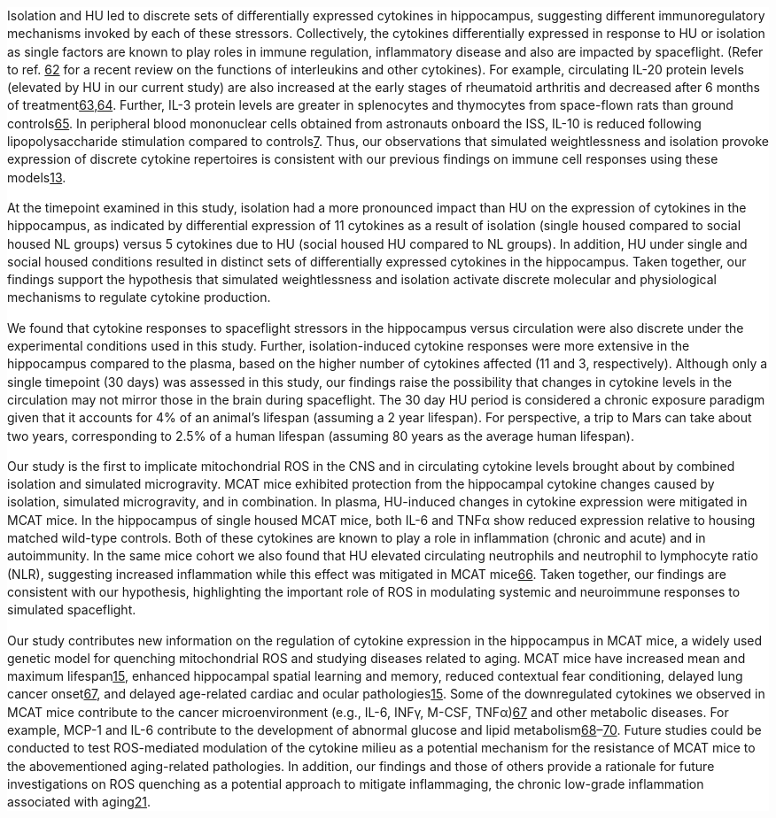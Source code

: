 Isolation and HU led to discrete sets of differentially expressed cytokines in hippocampus, suggesting different immunoregulatory mechanisms invoked by each of these stressors. Collectively, the cytokines differentially expressed in response to HU or isolation as single factors are known to play roles in immune regulation, inflammatory disease and also are impacted by spaceflight. (Refer to ref. [62](#CR62) for a recent review on the functions of interleukins and other cytokines). For example, circulating IL-20 protein levels (elevated by HU in our current study) are also increased at the early stages of rheumatoid arthritis and decreased after 6 months of treatment[63](#CR63),[64](#CR64). Further, IL-3 protein levels are greater in splenocytes and thymocytes from space-flown rats than ground controls[65](#CR65). In peripheral blood mononuclear cells obtained from astronauts onboard the ISS, IL-10 is reduced following lipopolysaccharide stimulation compared to controls[7](#CR7). Thus, our observations that simulated weightlessness and isolation provoke expression of discrete cytokine repertoires is consistent with our previous findings on immune cell responses using these models[13](#CR13).

At the timepoint examined in this study, isolation had a more pronounced impact than HU on the expression of cytokines in the hippocampus, as indicated by differential expression of 11 cytokines as a result of isolation (single housed compared to social housed NL groups) versus 5 cytokines due to HU (social housed HU compared to NL groups). In addition, HU under single and social housed conditions resulted in distinct sets of differentially expressed cytokines in the hippocampus. Taken together, our findings support the hypothesis that simulated weightlessness and isolation activate discrete molecular and physiological mechanisms to regulate cytokine production.

We found that cytokine responses to spaceflight stressors in the hippocampus versus circulation were also discrete under the experimental conditions used in this study. Further, isolation-induced cytokine responses were more extensive in the hippocampus compared to the plasma, based on the higher number of cytokines affected (11 and 3, respectively). Although only a single timepoint (30 days) was assessed in this study, our findings raise the possibility that changes in cytokine levels in the circulation may not mirror those in the brain during spaceflight. The 30 day HU period is considered a chronic exposure paradigm given that it accounts for 4% of an animal’s lifespan (assuming a 2 year lifespan). For perspective, a trip to Mars can take about two years, corresponding to 2.5% of a human lifespan (assuming 80 years as the average human lifespan).

Our study is the first to implicate mitochondrial ROS in the CNS and in circulating cytokine levels brought about by combined isolation and simulated microgravity. MCAT mice exhibited protection from the hippocampal cytokine changes caused by isolation, simulated microgravity, and in combination. In plasma, HU-induced changes in cytokine expression were mitigated in MCAT mice. In the hippocampus of single housed MCAT mice, both IL-6 and TNFα show reduced expression relative to housing matched wild-type controls. Both of these cytokines are known to play a role in inflammation (chronic and acute) and in autoimmunity. In the same mice cohort we also found that HU elevated circulating neutrophils and neutrophil to lymphocyte ratio (NLR), suggesting increased inflammation while this effect was mitigated in MCAT mice[66](#CR66). Taken together, our findings are consistent with our hypothesis, highlighting the important role of ROS in modulating systemic and neuroimmune responses to simulated spaceflight.

Our study contributes new information on the regulation of cytokine expression in the hippocampus in MCAT mice, a widely used genetic model for quenching mitochondrial ROS and studying diseases related to aging. MCAT mice have increased mean and maximum lifespan[15](#CR15), enhanced hippocampal spatial learning and memory, reduced contextual fear conditioning, delayed lung cancer onset[67](#CR67), and delayed age-related cardiac and ocular pathologies[15](#CR15). Some of the downregulated cytokines we observed in MCAT mice contribute to the cancer microenvironment (e.g., IL-6, INFγ, M-CSF, TNFα)[67](#CR67) and other metabolic diseases. For example, MCP-1 and IL-6 contribute to the development of abnormal glucose and lipid metabolism[68](#CR68)–[70](#CR70). Future studies could be conducted to test ROS-mediated modulation of the cytokine milieu as a potential mechanism for the resistance of MCAT mice to the abovementioned aging-related pathologies. In addition, our findings and those of others provide a rationale for future investigations on ROS quenching as a potential approach to mitigate inflammaging, the chronic low-grade inflammation associated with aging[21](#CR21).

